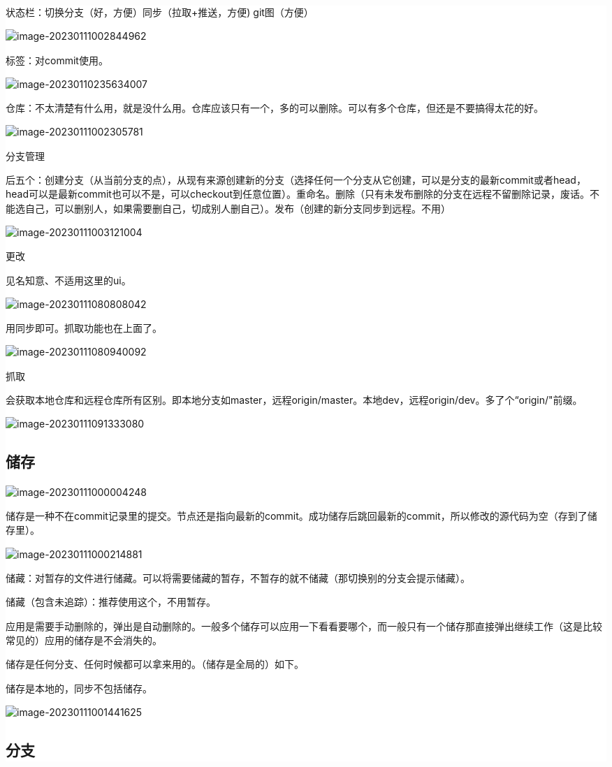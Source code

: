 状态栏：切换分支（好，方便）同步（拉取+推送，方便) git图（方便）

![image-20230111002844962](D:\tplmydata\tplmydoc\文档图片\image-20230111002844962.png)

标签：对commit使用。

![image-20230110235634007](D:\tplmydata\tplmydoc\文档图片\image-20230110235634007.png)

仓库：不太清楚有什么用，就是没什么用。仓库应该只有一个，多的可以删除。可以有多个仓库，但还是不要搞得太花的好。

![image-20230111002305781](D:\tplmydata\tplmydoc\文档图片\image-20230111002305781.png)

分支管理

后五个：创建分支（从当前分支的点），从现有来源创建新的分支（选择任何一个分支从它创建，可以是分支的最新commit或者head，head可以是最新commit也可以不是，可以checkout到任意位置）。重命名。删除（只有未发布删除的分支在远程不留删除记录，废话。不能选自己，可以删别人，如果需要删自己，切成别人删自己）。发布（创建的新分支同步到远程。不用）

![image-20230111003121004](D:\tplmydata\tplmydoc\文档图片\image-20230111003121004.png)

更改

见名知意、不适用这里的ui。

![image-20230111080808042](D:\tplmydata\tplmydoc\文档图片\image-20230111080808042.png)

用同步即可。抓取功能也在上面了。

![image-20230111080940092](D:\tplmydata\tplmydoc\文档图片\image-20230111080940092.png)

抓取

会获取本地仓库和远程仓库所有区别。即本地分支如master，远程origin/master。本地dev，远程origin/dev。多了个“origin/"前缀。

![image-20230111091333080](D:\tplmydata\tplmydoc\文档图片\image-20230111091333080.png)

## 储存

![image-20230111000004248](D:\tplmydata\tplmydoc\文档图片\image-20230111000004248.png)

储存是一种不在commit记录里的提交。节点还是指向最新的commit。成功储存后跳回最新的commit，所以修改的源代码为空（存到了储存里）。

![image-20230111000214881](D:\tplmydata\tplmydoc\文档图片\image-20230111000214881.png)

储藏：对暂存的文件进行储藏。可以将需要储藏的暂存，不暂存的就不储藏（那切换别的分支会提示储藏）。

储藏（包含未追踪）：推荐使用这个，不用暂存。

应用是需要手动删除的，弹出是自动删除的。一般多个储存可以应用一下看看要哪个，而一般只有一个储存那直接弹出继续工作（这是比较常见的）应用的储存是不会消失的。

储存是任何分支、任何时候都可以拿来用的。（储存是全局的）如下。

储存是本地的，同步不包括储存。

![image-20230111001441625](D:\tplmydata\tplmydoc\文档图片\image-20230111001441625.png)

## 分支

